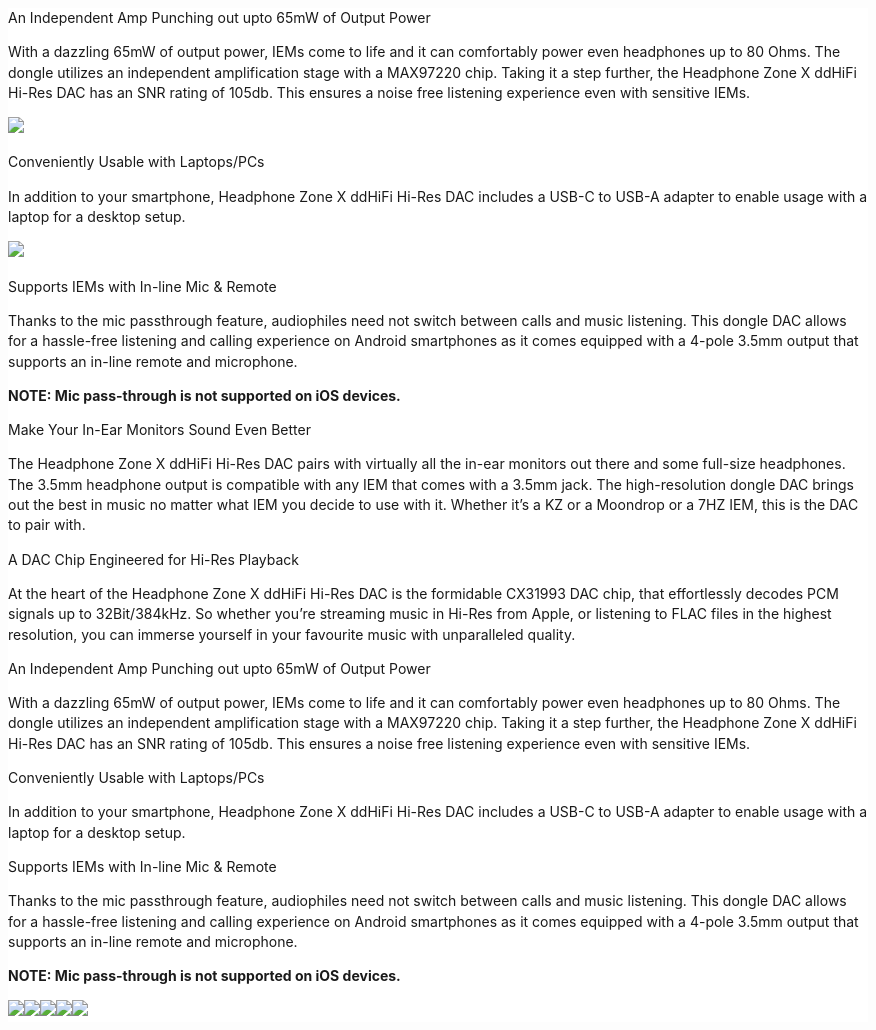 An Independent Amp Punching out upto 65mW of Output Power

With a dazzling 65mW of output power, IEMs come to life and it can comfortably power even headphones up to 80 Ohms. The dongle utilizes an independent amplification stage with a MAX97220 chip. Taking it a step further, the Headphone Zone X ddHiFi Hi-Res DAC has an SNR rating of 105db. This ensures a noise free listening experience even with sensitive IEMs.

![](//www.headphonezone.in/cdn/shop/files/Headphone-ZOne-ddhifi-hi-res-dac-laptop.jpg?v=1707829806&width=1200)

Conveniently Usable with Laptops/PCs

In addition to your smartphone, Headphone Zone X ddHiFi Hi-Res DAC includes a USB-C to USB-A adapter to enable usage with a laptop for a desktop setup.

![](//www.headphonezone.in/cdn/shop/files/Headphone-Zone-X-ddHiFi-Hi-Res-DAC-Feature-07.jpg?v=1707911459&width=1200)

Supports IEMs with In-line Mic & Remote

Thanks to the mic passthrough feature, audiophiles need not switch between calls and music listening. This dongle DAC allows for a hassle-free listening and calling experience on Android smartphones as it comes equipped with a 4-pole 3.5mm output that supports an in-line remote and microphone. 

**NOTE: Mic pass-through is not supported on iOS devices.**

Make Your In-Ear Monitors Sound Even Better

The Headphone Zone X ddHiFi Hi-Res DAC pairs with virtually all the in-ear monitors out there and some full-size headphones. The 3.5mm headphone output is compatible with any IEM that comes with a 3.5mm jack. The high-resolution dongle DAC brings out the best in music no matter what IEM you decide to use with it. Whether it’s a KZ or a Moondrop or a 7HZ IEM, this is the DAC to pair with.  

A DAC Chip Engineered for Hi-Res Playback

At the heart of the Headphone Zone X ddHiFi Hi-Res DAC is the formidable CX31993 DAC chip, that effortlessly decodes PCM signals up to 32Bit/384kHz. So whether you’re streaming music in Hi-Res from Apple, or listening to FLAC files in the highest resolution, you can immerse yourself in your favourite music with unparalleled quality.

An Independent Amp Punching out upto 65mW of Output Power

With a dazzling 65mW of output power, IEMs come to life and it can comfortably power even headphones up to 80 Ohms. The dongle utilizes an independent amplification stage with a MAX97220 chip. Taking it a step further, the Headphone Zone X ddHiFi Hi-Res DAC has an SNR rating of 105db. This ensures a noise free listening experience even with sensitive IEMs.

Conveniently Usable with Laptops/PCs

In addition to your smartphone, Headphone Zone X ddHiFi Hi-Res DAC includes a USB-C to USB-A adapter to enable usage with a laptop for a desktop setup.

Supports IEMs with In-line Mic & Remote

Thanks to the mic passthrough feature, audiophiles need not switch between calls and music listening. This dongle DAC allows for a hassle-free listening and calling experience on Android smartphones as it comes equipped with a 4-pole 3.5mm output that supports an in-line remote and microphone. 

**NOTE: Mic pass-through is not supported on iOS devices.**

![](//www.headphonezone.in/cdn/shop/files/Headphone-Zone-X-ddHiFi-Hi-Res-DAC-Feature-001.jpg?v=1707828435&width=1200)![](//www.headphonezone.in/cdn/shop/files/Headphone-Zone-X-ddHiFi-Hi-Res-DAC-Feature-03.jpg?v=1707819092&width=1200)![](//www.headphonezone.in/cdn/shop/files/Headphone-Zone-X-ddHiFi-Hi-Res-DAC-Feature-01.jpg?v=1707730423&width=1200)![](//www.headphonezone.in/cdn/shop/files/Headphone-ZOne-ddhifi-hi-res-dac-laptop.jpg?v=1707829806&width=1200)![](//www.headphonezone.in/cdn/shop/files/Headphone-Zone-X-ddHiFi-Hi-Res-DAC-Feature-07.jpg?v=1707911459&width=1200)
